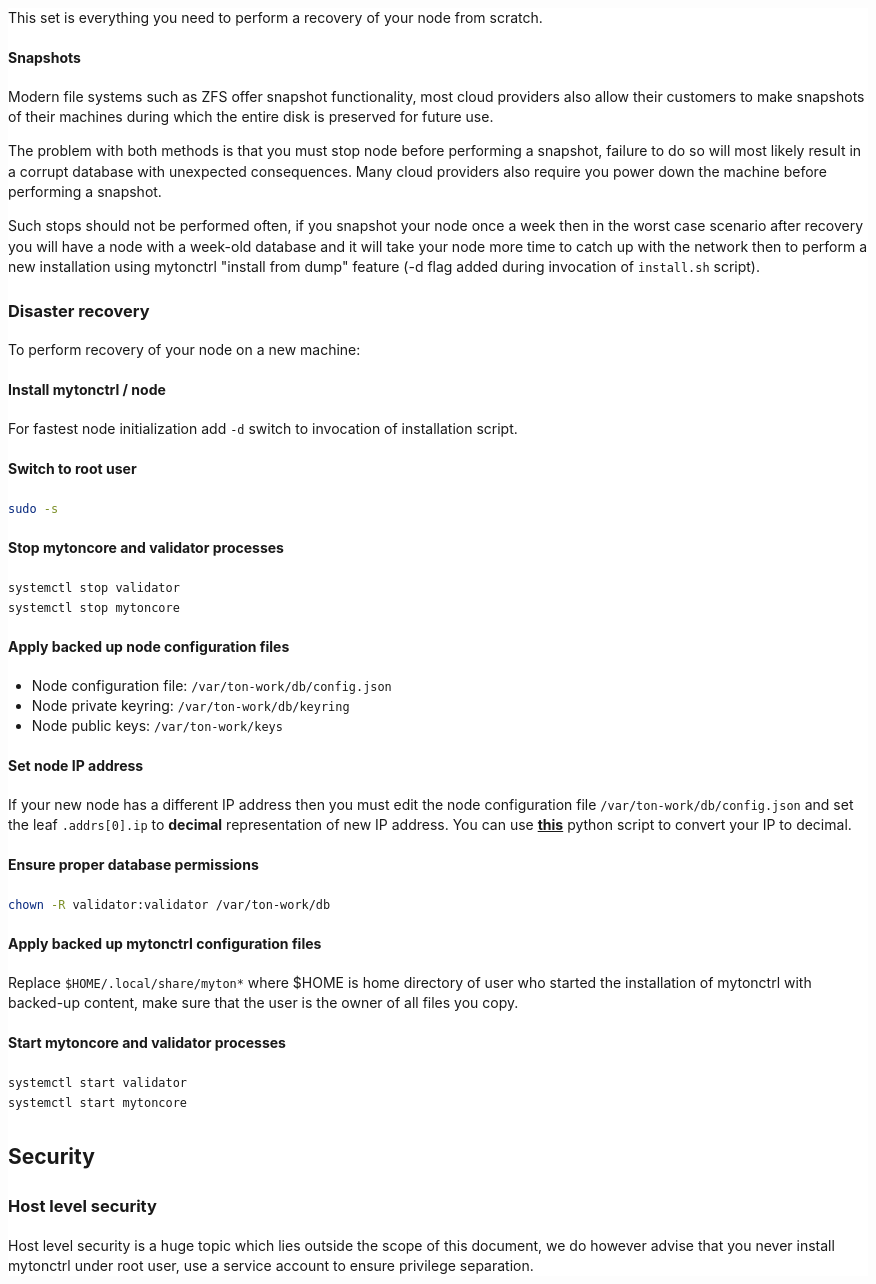 This set is everything you need to perform a recovery of your node from scratch.

#### Snapshots
Modern file systems such as ZFS offer snapshot functionality, most cloud providers also allow their customers to make snapshots of their machines during which the entire disk is preserved for future use.

The problem with both methods is that you must stop node before performing a snapshot, failure to do so will most likely result in a corrupt database with unexpected consequences. Many cloud providers also require you power down the machine before performing a snapshot. 

Such stops should not be performed often, if you snapshot your node once a week then in the worst case scenario after recovery you will have a node with a week-old database and it will take your node more time to catch up with the network then to perform a new installation using mytonctrl "install from dump" feature (-d flag added during invocation of `install.sh` script).

### <a id="disaster-recovery"></a>Disaster recovery
To perform recovery of your node on a new machine:

#### Install mytonctrl / node 
For fastest node initialization add `-d` switch to invocation of installation script.

#### Switch to root user
```sh
sudo -s
```
#### Stop mytoncore and validator processes
```sh
systemctl stop validator
systemctl stop mytoncore
```
#### Apply backed up node configuration files
* Node configuration file: `/var/ton-work/db/config.json`
* Node private keyring: `/var/ton-work/db/keyring`
* Node public keys: `/var/ton-work/keys`

#### <a id="set-node-ip"></a> Set node IP address
If your new node has a different IP address then you must edit the node configuration file `/var/ton-work/db/config.json` and set the leaf `.addrs[0].ip` to **decimal** representation of new IP address. You can use **[this](https://github.com/sonofmom/ton-tools/blob/master/node/ip2dec.py)** python script to convert your IP to decimal.

#### Ensure proper database permissions
```sh
chown -R validator:validator /var/ton-work/db
```
#### Apply backed up mytonctrl configuration files
Replace `$HOME/.local/share/myton*` where $HOME is home directory of user who started the installation of mytonctrl with backed-up content, make sure that the user is the owner of all files you copy.

#### Start mytoncore and validator processes
```sh
systemctl start validator
systemctl start mytoncore
```
## <a id="security"></a>Security
### <a id="host-security"></a>Host level security
Host level security is a huge topic which lies outside the scope of this document, we do however advise that you never install mytonctrl under root user, use a service account to ensure privilege separation.
